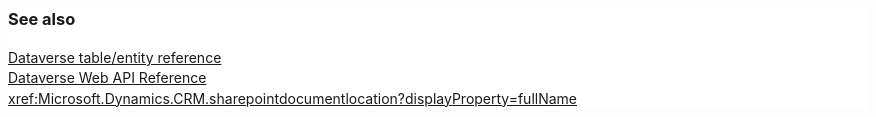 

### See also

[Dataverse table/entity reference](../about-entity-reference.md)  
[Dataverse Web API Reference](/power-apps/developer/data-platform/webapi/reference/about)   
<xref:Microsoft.Dynamics.CRM.sharepointdocumentlocation?displayProperty=fullName>
